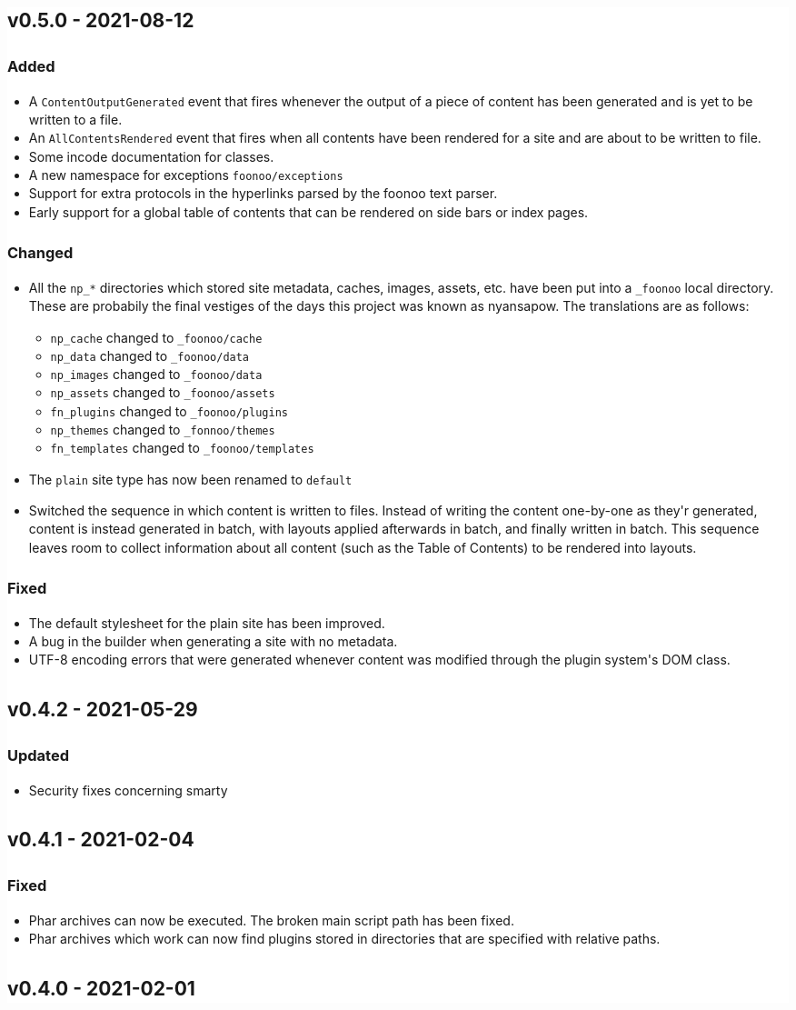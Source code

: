 ## v0.5.0 - 2021-08-12
### Added
- A `ContentOutputGenerated` event that fires whenever the output of a piece of content has been generated and is yet to be written to a file.
- An `AllContentsRendered` event that fires when all contents have been rendered for a site and are about to be written to file.
- Some incode documentation for classes.
- A new namespace for exceptions `foonoo/exceptions`
- Support for extra protocols in the hyperlinks parsed by the foonoo text parser.
- Early support for a global table of contents that can be rendered on side bars or index pages.

### Changed
- All the `np_*` directories which stored site metadata, caches, images, assets, etc. have been put into a `_foonoo` local directory. These are probabily the final vestiges of the days this project was known as nyansapow. The translations are as follows:
	* `np_cache` changed to `_foonoo/cache`
 	* `np_data` changed to `_foonoo/data`
 	* `np_images` changed to `_foonoo/data`
 	* `np_assets` changed to `_foonoo/assets`
 	* `fn_plugins` changed to `_foonoo/plugins`
 	* `np_themes` changed to `_fonnoo/themes`
 	* `fn_templates` changed to `_foonoo/templates`
	
- The `plain` site type has now been renamed to `default`
- Switched the sequence in which content is written to files. Instead of writing the content one-by-one as they'r generated, content is instead generated in batch, with layouts applied afterwards in batch, and finally written in batch. This sequence leaves room to collect information about all content (such as the Table of Contents) to be rendered into layouts.

### Fixed
- The default stylesheet for the plain site has been improved.
- A bug in the builder when generating a site with no metadata.
- UTF-8 encoding errors that were generated whenever content was modified through the plugin system's DOM class.


## v0.4.2 - 2021-05-29
### Updated
- Security fixes concerning smarty

## v0.4.1 - 2021-02-04
### Fixed
- Phar archives can now be executed. The broken main script path has been fixed.
- Phar archives which work can now find plugins stored in directories that are specified with relative paths.

## v0.4.0 - 2021-02-01
